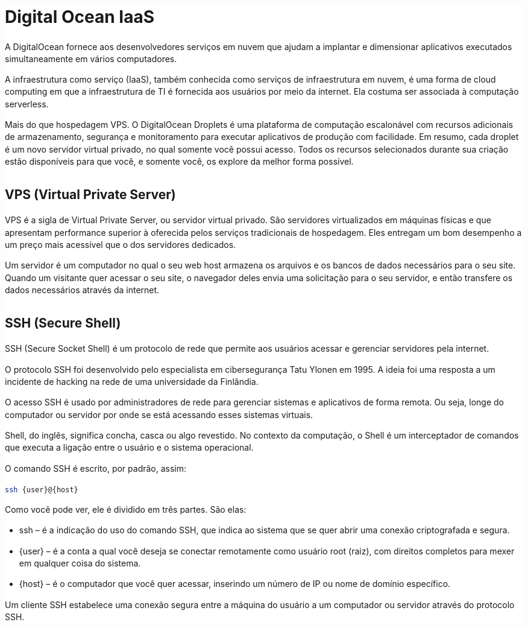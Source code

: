 # Digital Ocean IaaS
 A DigitalOcean fornece aos desenvolvedores serviços em nuvem que ajudam a implantar e dimensionar aplicativos executados simultaneamente em vários computadores.

 A infraestrutura como serviço (IaaS), também conhecida como serviços de infraestrutura em nuvem, é uma forma de cloud computing em que a infraestrutura de TI é fornecida aos usuários por meio da internet. Ela costuma ser associada à computação serverless.

 Mais do que hospedagem VPS. O DigitalOcean Droplets é uma plataforma de computação escalonável com recursos adicionais de armazenamento, segurança e monitoramento para executar aplicativos de produção com facilidade.
 Em resumo, cada droplet é um novo servidor virtual privado, no qual somente você possui acesso. Todos os recursos selecionados durante sua criação estão disponíveis para que você, e somente você, os explore da melhor forma possível.

## VPS (Virtual Private Server)

VPS é a sigla de Virtual Private Server, ou servidor virtual privado. São servidores virtualizados em máquinas físicas e que apresentam performance superior à oferecida pelos serviços tradicionais de hospedagem. Eles entregam um bom desempenho a um preço mais acessível que o dos servidores dedicados.

Um servidor é um computador no qual o seu web host armazena os arquivos e os bancos de dados necessários para o seu site. Quando um visitante quer acessar o seu site, o navegador deles envia uma solicitação para o seu servidor, e então transfere os dados necessários através da internet.
## SSH (Secure Shell)
SSH (Secure Socket Shell) é um protocolo de rede que permite aos usuários acessar e gerenciar servidores pela internet.

O protocolo SSH foi desenvolvido pelo especialista em cibersegurança Tatu Ylonen em 1995. A ideia foi uma resposta a um incidente de hacking na rede de uma universidade da Finlândia.

O acesso SSH é usado por administradores de rede para gerenciar sistemas e aplicativos de forma remota. Ou seja, longe do computador ou servidor por onde se está acessando esses sistemas virtuais.

Shell, do inglês, significa concha, casca ou algo revestido. No contexto da computação, o Shell é um interceptador de comandos que executa a ligação entre o usuário e o sistema operacional.

O comando SSH é escrito, por padrão, assim:
```bash
ssh {user}@{host}
```
Como você pode ver, ele é dividido em três partes. São elas:

- ssh – é a indicação do uso do comando SSH, que indica ao sistema que se quer abrir uma conexão criptografada e segura.

- {user} – é a conta a qual você deseja se conectar remotamente como usuário root (raiz), com direitos completos para mexer em qualquer coisa do sistema.

- {host} – é o computador que você quer acessar, inserindo um número de IP ou nome de domínio específico.

Um cliente SSH estabelece uma conexão segura entre a máquina do usuário a um computador ou servidor através do protocolo SSH.
